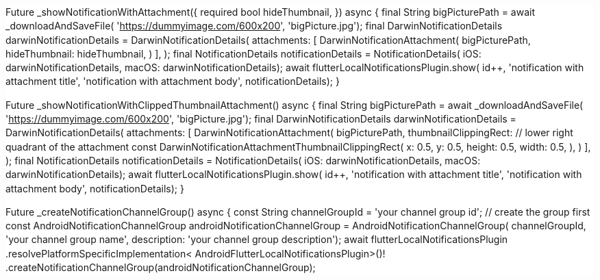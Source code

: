   Future<void> _showNotificationWithAttachment({
    required bool hideThumbnail,
  }) async {
    final String bigPicturePath = await _downloadAndSaveFile(
        'https://dummyimage.com/600x200', 'bigPicture.jpg');
    final DarwinNotificationDetails darwinNotificationDetails =
        DarwinNotificationDetails(
      attachments: <DarwinNotificationAttachment>[
        DarwinNotificationAttachment(
          bigPicturePath,
          hideThumbnail: hideThumbnail,
        )
      ],
    );
    final NotificationDetails notificationDetails = NotificationDetails(
        iOS: darwinNotificationDetails, macOS: darwinNotificationDetails);
    await flutterLocalNotificationsPlugin.show(
        id++,
        'notification with attachment title',
        'notification with attachment body',
        notificationDetails);
  }

  Future<void> _showNotificationWithClippedThumbnailAttachment() async {
    final String bigPicturePath = await _downloadAndSaveFile(
        'https://dummyimage.com/600x200', 'bigPicture.jpg');
    final DarwinNotificationDetails darwinNotificationDetails =
        DarwinNotificationDetails(
      attachments: <DarwinNotificationAttachment>[
        DarwinNotificationAttachment(
          bigPicturePath,
          thumbnailClippingRect:
              // lower right quadrant of the attachment
              const DarwinNotificationAttachmentThumbnailClippingRect(
            x: 0.5,
            y: 0.5,
            height: 0.5,
            width: 0.5,
          ),
        )
      ],
    );
    final NotificationDetails notificationDetails = NotificationDetails(
        iOS: darwinNotificationDetails, macOS: darwinNotificationDetails);
    await flutterLocalNotificationsPlugin.show(
        id++,
        'notification with attachment title',
        'notification with attachment body',
        notificationDetails);
  }

  Future<void> _createNotificationChannelGroup() async {
    const String channelGroupId = 'your channel group id';
    // create the group first
    const AndroidNotificationChannelGroup androidNotificationChannelGroup =
        AndroidNotificationChannelGroup(
            channelGroupId, 'your channel group name',
            description: 'your channel group description');
    await flutterLocalNotificationsPlugin
        .resolvePlatformSpecificImplementation<
            AndroidFlutterLocalNotificationsPlugin>()!
        .createNotificationChannelGroup(androidNotificationChannelGroup);
